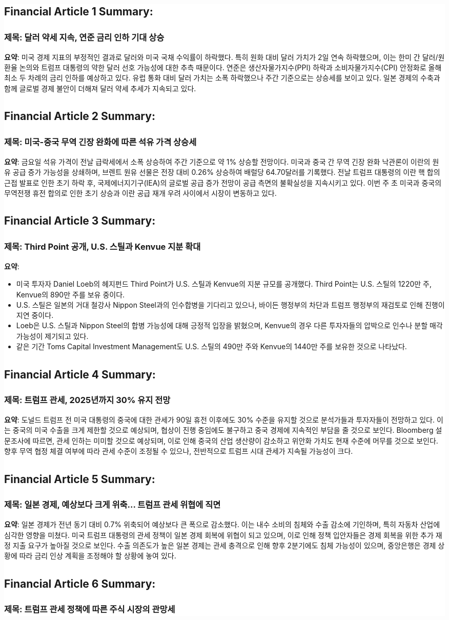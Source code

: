 ## **Financial Article 1 Summary**:
### 제목: 달러 약세 지속, 연준 금리 인하 기대 상승

**요약**:
미국 경제 지표의 부정적인 결과로 달러와 미국 국채 수익률이 하락했다. 특히 원화 대비 달러 가치가 2일 연속 하락했으며, 이는 한미 간 달러/원 환율 논의와 트럼프 대통령의 약한 달러 선호 가능성에 대한 추측 때문이다. 연준은 생산자물가지수(PPI) 하락과 소비자물가지수(CPI) 안정화로 올해 최소 두 차례의 금리 인하를 예상하고 있다. 유럽 통화 대비 달러 가치는 소폭 하락했으나 주간 기준으로는 상승세를 보이고 있다. 일본 경제의 수축과 함께 글로벌 경제 불안이 더해져 달러 약세 추세가 지속되고 있다.

## **Financial Article 2 Summary**:
### 제목: 미국-중국 무역 긴장 완화에 따른 석유 가격 상승세

**요약**:
금요일 석유 가격이 전날 급락세에서 소폭 상승하여 주간 기준으로 약 1% 상승할 전망이다. 미국과 중국 간 무역 긴장 완화 낙관론이 이란의 원유 공급 증가 가능성을 상쇄하며, 브렌트 원유 선물은 전장 대비 0.26% 상승하여 배럴당 64.70달러를 기록했다. 전날 트럼프 대통령의 이란 핵 합의 근접 발표로 인한 초기 하락 후, 국제에너지기구(IEA)의 글로벌 공급 증가 전망이 공급 측면의 불확실성을 지속시키고 있다. 이번 주 초 미국과 중국의 무역전쟁 휴전 합의로 인한 초기 상승과 이란 공급 재개 우려 사이에서 시장이 변동하고 있다.

## **Financial Article 3 Summary**:
### 제목: Third Point 공개, U.S. 스틸과 Kenvue 지분 확대

**요약**:
- 미국 투자자 Daniel Loeb의 헤지펀드 Third Point가 U.S. 스틸과 Kenvue의 지분 규모를 공개했다. Third Point는 U.S. 스틸의 1220만 주, Kenvue의 890만 주를 보유 중이다.
- U.S. 스틸은 일본의 거대 철강사 Nippon Steel과의 인수합병을 기다리고 있으나, 바이든 행정부의 차단과 트럼프 행정부의 재검토로 인해 진행이 지연 중이다.
- Loeb은 U.S. 스틸과 Nippon Steel의 합병 가능성에 대해 긍정적 입장을 밝혔으며, Kenvue의 경우 다른 투자자들의 압박으로 인수나 분할 매각 가능성이 제기되고 있다.
- 같은 기간 Toms Capital Investment Management도 U.S. 스틸의 490만 주와 Kenvue의 1440만 주를 보유한 것으로 나타났다.

## **Financial Article 4 Summary**:
### 제목: 트럼프 관세, 2025년까지 30% 유지 전망

**요약**: 도널드 트럼프 전 미국 대통령의 중국에 대한 관세가 90일 휴전 이후에도 30% 수준을 유지할 것으로 분석가들과 투자자들이 전망하고 있다. 이는 중국의 미국 수출을 크게 제한할 것으로 예상되며, 협상이 진행 중임에도 불구하고 중국 경제에 지속적인 부담을 줄 것으로 보인다. Bloomberg 설문조사에 따르면, 관세 인하는 미미할 것으로 예상되며, 이로 인해 중국의 산업 생산량이 감소하고 위안화 가치도 현재 수준에 머무를 것으로 보인다. 향후 무역 협정 체결 여부에 따라 관세 수준이 조정될 수 있으나, 전반적으로 트럼프 시대 관세가 지속될 가능성이 크다.

## **Financial Article 5 Summary**:
### 제목: 일본 경제, 예상보다 크게 위축... 트럼프 관세 위협에 직면

**요약**: 일본 경제가 전년 동기 대비 0.7% 위축되어 예상보다 큰 폭으로 감소했다. 이는 내수 소비의 침체와 수출 감소에 기인하며, 특히 자동차 산업에 심각한 영향을 미쳤다. 미국 트럼프 대통령의 관세 정책이 일본 경제 회복에 위협이 되고 있으며, 이로 인해 정책 입안자들은 경제 회복을 위한 추가 재정 지출 요구가 높아질 것으로 보인다. 수출 의존도가 높은 일본 경제는 관세 충격으로 인해 향후 2분기에도 침체 가능성이 있으며, 중앙은행은 경제 상황에 따라 금리 인상 계획을 조정해야 할 상황에 놓여 있다.

## **Financial Article 6 Summary**:
### 제목: 트럼프 관세 정책에 따른 주식 시장의 관망세
